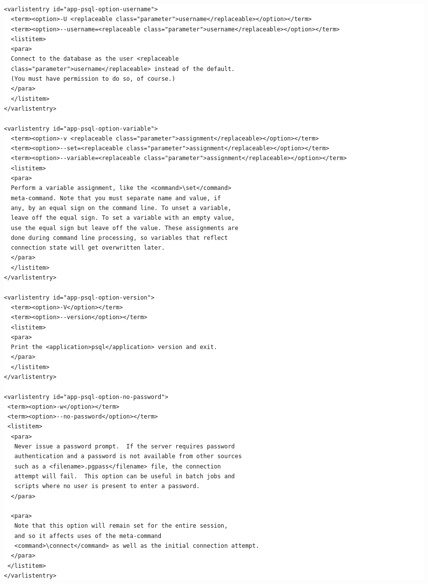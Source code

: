     <varlistentry id="app-psql-option-username">
      <term><option>-U <replaceable class="parameter">username</replaceable></option></term>
      <term><option>--username=<replaceable class="parameter">username</replaceable></option></term>
      <listitem>
      <para>
      Connect to the database as the user <replaceable
      class="parameter">username</replaceable> instead of the default.
      (You must have permission to do so, of course.)
      </para>
      </listitem>
    </varlistentry>

    <varlistentry id="app-psql-option-variable">
      <term><option>-v <replaceable class="parameter">assignment</replaceable></option></term>
      <term><option>--set=<replaceable class="parameter">assignment</replaceable></option></term>
      <term><option>--variable=<replaceable class="parameter">assignment</replaceable></option></term>
      <listitem>
      <para>
      Perform a variable assignment, like the <command>\set</command>
      meta-command. Note that you must separate name and value, if
      any, by an equal sign on the command line. To unset a variable,
      leave off the equal sign. To set a variable with an empty value,
      use the equal sign but leave off the value. These assignments are
      done during command line processing, so variables that reflect
      connection state will get overwritten later.
      </para>
      </listitem>
    </varlistentry>

    <varlistentry id="app-psql-option-version">
      <term><option>-V</option></term>
      <term><option>--version</option></term>
      <listitem>
      <para>
      Print the <application>psql</application> version and exit.
      </para>
      </listitem>
    </varlistentry>

    <varlistentry id="app-psql-option-no-password">
     <term><option>-w</option></term>
     <term><option>--no-password</option></term>
     <listitem>
      <para>
       Never issue a password prompt.  If the server requires password
       authentication and a password is not available from other sources
       such as a <filename>.pgpass</filename> file, the connection
       attempt will fail.  This option can be useful in batch jobs and
       scripts where no user is present to enter a password.
      </para>

      <para>
       Note that this option will remain set for the entire session,
       and so it affects uses of the meta-command
       <command>\connect</command> as well as the initial connection attempt.
      </para>
     </listitem>
    </varlistentry>
